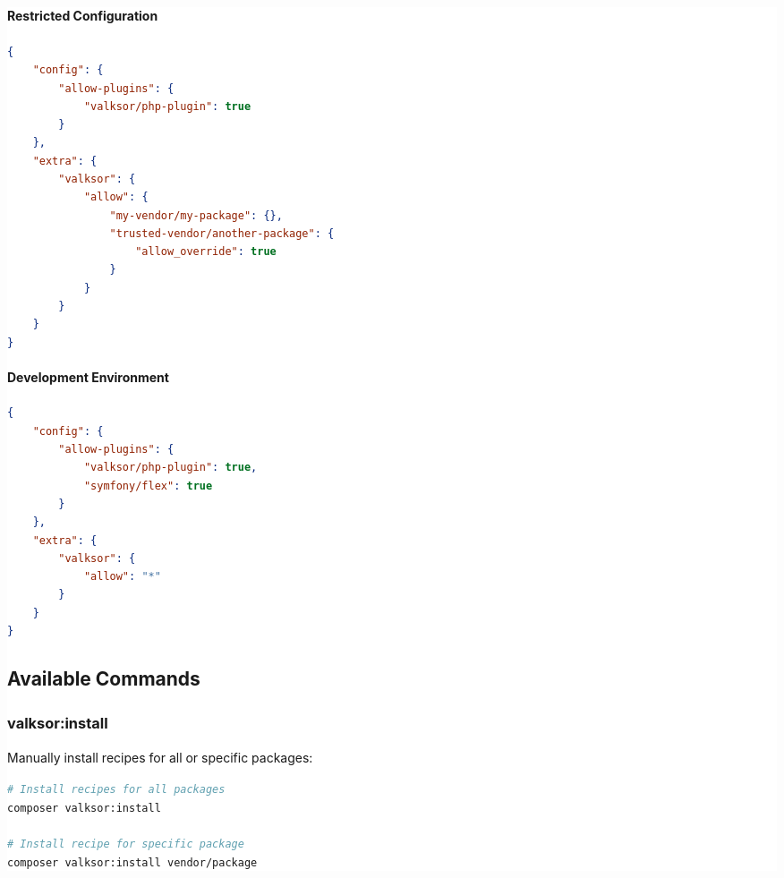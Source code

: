#### Restricted Configuration
```json
{
    "config": {
        "allow-plugins": {
            "valksor/php-plugin": true
        }
    },
    "extra": {
        "valksor": {
            "allow": {
                "my-vendor/my-package": {},
                "trusted-vendor/another-package": {
                    "allow_override": true
                }
            }
        }
    }
}
```

#### Development Environment
```json
{
    "config": {
        "allow-plugins": {
            "valksor/php-plugin": true,
            "symfony/flex": true
        }
    },
    "extra": {
        "valksor": {
            "allow": "*"
        }
    }
}
```

## Available Commands

### valksor:install

Manually install recipes for all or specific packages:

```bash
# Install recipes for all packages
composer valksor:install

# Install recipe for specific package
composer valksor:install vendor/package
```

